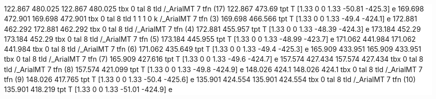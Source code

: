 122.867 480.025 122.867 480.025 tbx
0 tal
8 tld
/_ArialMT 7 tfn
(17) 122.867 473.69 tpt
T
[1.33 0 0 1.33 -50.81 -425.3] e
169.698 472.901 169.698 472.901 tbx
0 tal
8 tld
1 1 1 0 k
/_ArialMT 7 tfn
(3) 169.698 466.566 tpt
T
[1.33 0 0 1.33 -49.4 -424.1] e
172.881 462.292 172.881 462.292 tbx
0 tal
8 tld
/_ArialMT 7 tfn
(4) 172.881 455.957 tpt
T
[1.33 0 0 1.33 -48.39 -424.3] e
173.184 452.29 173.184 452.29 tbx
0 tal
8 tld
/_ArialMT 7 tfn
(5) 173.184 445.955 tpt
T
[1.33 0 0 1.33 -48.99 -423.7] e
171.062 441.984 171.062 441.984 tbx
0 tal
8 tld
/_ArialMT 7 tfn
(6) 171.062 435.649 tpt
T
[1.33 0 0 1.33 -49.4 -425.3] e
165.909 433.951 165.909 433.951 tbx
0 tal
8 tld
/_ArialMT 7 tfn
(7) 165.909 427.616 tpt
T
[1.33 0 0 1.33 -49.6 -424.7] e
157.574 427.434 157.574 427.434 tbx
0 tal
8 tld
/_ArialMT 7 tfn
(8) 157.574 421.099 tpt
T
[1.33 0 0 1.33 -49.8 -424.9] e
148.026 424.1 148.026 424.1 tbx
0 tal
8 tld
/_ArialMT 7 tfn
(9) 148.026 417.765 tpt
T
[1.33 0 0 1.33 -50.4 -425.6] e
135.901 424.554 135.901 424.554 tbx
0 tal
8 tld
/_ArialMT 7 tfn
(10) 135.901 418.219 tpt
T
[1.33 0 0 1.33 -51.01 -424.9] e